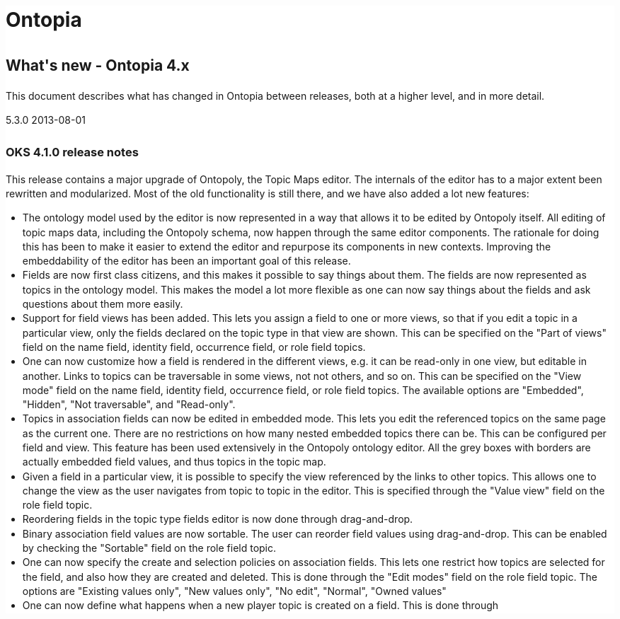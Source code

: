Ontopia
=======

What's new - Ontopia 4.x
------------------------

<p class="introduction">
This document describes what has changed in Ontopia between releases, both at a higher level, and in
more detail.
</p>

<span class="version">5.3.0 2013-08-01</p>

### OKS 4.1.0 release notes ###

This release contains a major upgrade of Ontopoly, the Topic Maps editor. The internals of the
editor has to a major extent been rewritten and modularized. Most of the old functionality is still
there, and we have also added a lot new features:

*  The ontology model used by the editor is now represented in a way that allows it to be edited by
   Ontopoly itself. All editing of topic maps data, including the Ontopoly schema, now happen through
   the same editor components. The rationale for doing this has been to make it easier to extend the
   editor and repurpose its components in new contexts. Improving the embeddability of the editor has
   been an important goal of this release.
*  Fields are now first class citizens, and this makes it possible to say things about them. The fields
   are now represented as topics in the ontology model. This makes the model a lot more flexible as one
   can now say things about the fields and ask questions about them more easily.
*  Support for field views has been added. This lets you assign a field to one or more views, so that
   if you edit a topic in a particular view, only the fields declared on the topic type in that view
   are shown. This can be specified on the "Part of views" field on the name field, identity field,
   occurrence field, or role field topics.
*  One can now customize how a field is rendered in the different views, e.g. it can be read-only in
   one view, but editable in another. Links to topics can be traversable in some views, not not others,
   and so on. This can be specified on the "View mode" field on the name field, identity field,
   occurrence field, or role field topics. The available options are "Embedded", "Hidden", "Not
   traversable", and "Read-only".
*  Topics in association fields can now be edited in embedded mode. This lets you edit the referenced
   topics on the same page as the current one. There are no restrictions on how many nested embedded
   topics there can be. This can be configured per field and view. This feature has been used
   extensively in the Ontopoly ontology editor. All the grey boxes with borders are actually embedded
   field values, and thus topics in the topic map.
*  Given a field in a particular view, it is possible to specify the view referenced by the links to
   other topics. This allows one to change the view as the user navigates from topic to topic in the
   editor. This is specified through the "Value view" field on the role field
   topic.
*  Reordering fields in the topic type fields editor is now done through drag-and-drop.
*  Binary association field values are now sortable. The user can reorder field values using
   drag-and-drop. This can be enabled by checking the "Sortable" field on the role field
   topic.
*  One can now specify the create and selection policies on association fields. This lets one restrict
   how topics are selected for the field, and also how they are created and deleted. This is done
   through the "Edit modes" field on the role field topic. The options are "Existing values only", "New
   values only", "No edit", "Normal", "Owned values"
*  One can now define what happens when a new player topic is created on a field. This is done through